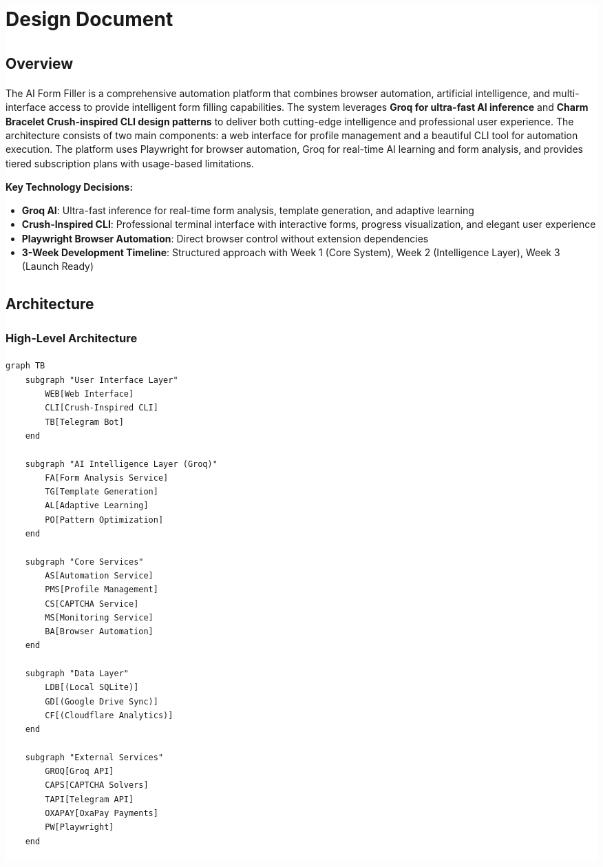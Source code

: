# Design Document

## Overview

The AI Form Filler is a comprehensive automation platform that combines browser automation, artificial intelligence, and multi-interface access to provide intelligent form filling capabilities. The system leverages **Groq for ultra-fast AI inference** and **Charm Bracelet Crush-inspired CLI design patterns** to deliver both cutting-edge intelligence and professional user experience. The architecture consists of two main components: a web interface for profile management and a beautiful CLI tool for automation execution. The platform uses Playwright for browser automation, Groq for real-time AI learning and form analysis, and provides tiered subscription plans with usage-based limitations.

**Key Technology Decisions:**
- **Groq AI**: Ultra-fast inference for real-time form analysis, template generation, and adaptive learning
- **Crush-Inspired CLI**: Professional terminal interface with interactive forms, progress visualization, and elegant user experience
- **Playwright Browser Automation**: Direct browser control without extension dependencies
- **3-Week Development Timeline**: Structured approach with Week 1 (Core System), Week 2 (Intelligence Layer), Week 3 (Launch Ready)

## Architecture

### High-Level Architecture

```mermaid
graph TB
    subgraph "User Interface Layer"
        WEB[Web Interface]
        CLI[Crush-Inspired CLI]
        TB[Telegram Bot]
    end
    
    subgraph "AI Intelligence Layer (Groq)"
        FA[Form Analysis Service]
        TG[Template Generation]
        AL[Adaptive Learning]
        PO[Pattern Optimization]
    end
    
    subgraph "Core Services"
        AS[Automation Service]
        PMS[Profile Management]
        CS[CAPTCHA Service]
        MS[Monitoring Service]
        BA[Browser Automation]
    end
    
    subgraph "Data Layer"
        LDB[(Local SQLite)]
        GD[(Google Drive Sync)]
        CF[(Cloudflare Analytics)]
    end
    
    subgraph "External Services"
        GROQ[Groq API]
        CAPS[CAPTCHA Solvers]
        TAPI[Telegram API]
        OXAPAY[OxaPay Payments]
        PW[Playwright]
    end
    
```